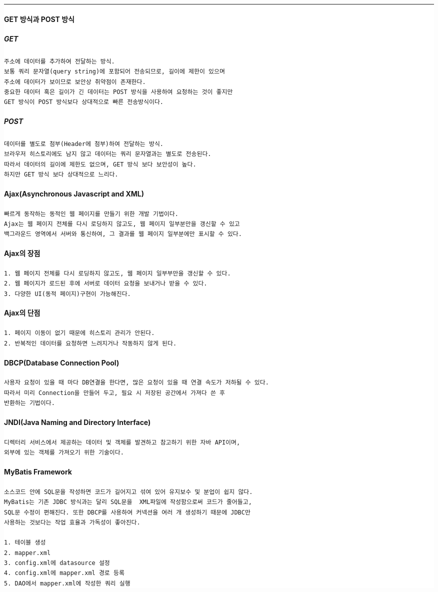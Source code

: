 ---------------------------------------------------------------------------------------------------------------------------

#### GET 방식과 POST 방식

##### GET
    주소에 데이터를 추가하여 전달하는 방식.
    보통 쿼리 문자열(query string)에 포함되어 전송되므로, 길이에 제한이 있으며
    주소에 데이터가 보이므로 보안상 취약점이 존재한다.
    중요한 데이터 혹은 길이가 긴 데이터는 POST 방식을 사용하여 요청하는 것이 좋지만
    GET 방식이 POST 방식보다 상대적으로 빠른 전송방식이다.

##### POST
    데이터를 별도로 첨부(Header에 첨부)하여 전달하는 방식.
    브라우저 히스토리에도 남지 않고 데이터는 쿼리 문자열과는 별도로 전송된다.
    따라서 데이터의 길이에 제한도 없으며, GET 방식 보다 보안성이 높다.
    하지만 GET 방식 보다 상대적으로 느리다.

#### Ajax(Asynchronous Javascript and XML)
    빠르게 동작하는 동적인 웹 페이지를 만들기 위한 개발 기법이다.
    Ajax는 웹 페이지 전체를 다시 로딩하지 않고도, 웹 페이지 일부분만을 갱신할 수 있고
    백그라운드 영역에서 서버와 통신하여, 그 결과를 웹 페이지 일부분에만 표시할 수 있다.

#### Ajax의 장점
    1. 웹 페이지 전체를 다시 로딩하지 않고도, 웹 페이지 일부부만을 갱신할 수 있다.
    2. 웹 페이지가 로드된 후에 서버로 데이터 요청을 보내거나 받을 수 있다.
    3. 다양한 UI(동적 페이지)구현이 가능해진다.

#### Ajax의 단점
    1. 페이지 이동이 없기 때문에 히스토리 관리가 안된다.
    2. 반복적인 데이터를 요청하면 느려지거나 작동하지 않게 된다.

#### DBCP(Database Connection Pool)
    사용자 요청이 있을 때 마다 DB연결을 한다면, 많은 요청이 있을 때 연결 속도가 저하될 수 있다.
    따라서 미리 Connection을 만들어 두고, 필요 시 저장된 공간에서 가져다 쓴 후
    반환하는 기법이다.

#### JNDI(Java Naming and Directory Interface)
    디렉터리 서비스에서 제공하는 데이터 및 객체를 발견하고 참고하기 위한 자바 API이며,
    외부에 있는 객체를 가져오기 위한 기술이다.

#### MyBatis Framework
    소스코드 안에 SQL문을 작성하면 코드가 길어지고 섞여 있어 유지보수 및 분업이 쉽지 않다.
    MyBatis는 기존 JDBC 방식과는 달리 SQL문을  XML파일에 작성함으로써 코드가 줄어들고,
    SQL문 수정이 편해진다. 또한 DBCP를 사용하여 커넥션을 여러 개 생성하기 때문에 JDBC만
    사용하는 것보다는 작업 효율과 가독성이 좋아진다.

    1. 테이블 생성
    2. mapper.xml
    3. config.xml에 datasource 설정
    4. config.xml에 mapper.xml 경로 등록
    5. DAO에서 mapper.xml에 작성한 쿼리 실행
    
